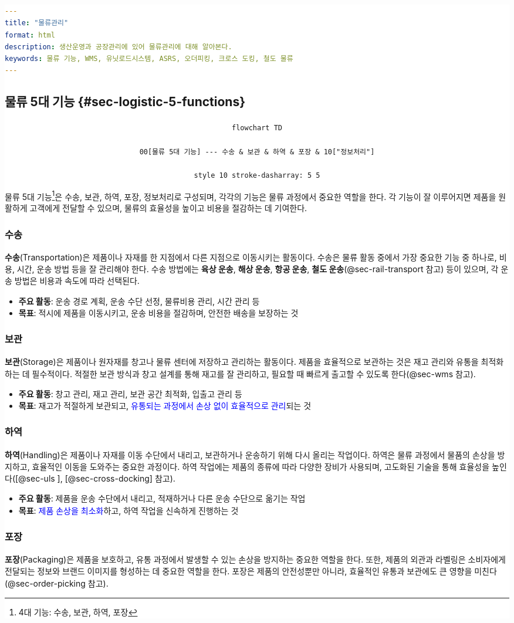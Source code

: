 ```yaml
---
title: "물류관리"
format: html
description: 생산운영과 공장관리에 있어 물류관리에 대해 알아본다.
keywords: 물류 기능, WMS, 유닛로드시스템, ASRS, 오더피킹, 크로스 도킹, 철도 물류
---
```


## 물류 5대 기능 {#sec-logistic-5-functions}

<center>
       
```{mermaid}
flowchart TD

00[물류 5대 기능] --- 수송 & 보관 & 하역 & 포장 & 10["정보처리"]

style 10 stroke-dasharray: 5 5
```
</center>

물류 5대 기능[^4대기능]은 <span class='hl'>수송, 보관, 하역, 포장, 정보처리</span>로 구성되며, 각각의 기능은 물류 과정에서 중요한 역할을 한다. 각 기능이 잘 이루어지면 제품을 원활하게 고객에게 전달할 수 있으며, 물류의 효율성을 높이고 비용을 절감하는 데 기여한다.

[^4대기능]: 4대 기능: 수송, 보관, 하역, 포장

### 수송

**수송**(Transportation)은 <span class='hl'>제품이나 자재를 한 지점에서 다른 지점으로 이동시키는 활동</span>이다. 수송은 물류 활동 중에서 가장 중요한 기능 중 하나로, 비용, 시간, 운송 방법 등을 잘 관리해야 한다. 수송 방법에는 **육상 운송**, **해상 운송**, **항공 운송**, **철도 운송**(@sec-rail-transport 참고) 등이 있으며, 각 운송 방법은 비용과 속도에 따라 선택된다.  

- **주요 활동**: 운송 경로 계획, 운송 수단 선정, 물류비용 관리, 시간 관리 등
- **목표**: 적시에 제품을 이동시키고, 운송 비용을 절감하며, 안전한 배송을 보장하는 것

### 보관 

**보관**(Storage)은 <span class='hl'>제품이나 원자재를 창고나 물류 센터에 저장하고 관리하는 활동</span>이다. 제품을 효율적으로 보관하는 것은 재고 관리와 유통을 최적화하는 데 필수적이다. 적절한 보관 방식과 창고 설계를 통해 재고를 잘 관리하고, 필요할 때 빠르게 출고할 수 있도록 한다(@sec-wms 참고).  

- **주요 활동**: 창고 관리, 재고 관리, 보관 공간 최적화, 입출고 관리 등
- **목표**: 재고가 적절하게 보관되고, <font color="blue">유통되는 과정에서 손상 없이 효율적으로 관리</font>되는 것

### 하역 

**하역**(Handling)은 <span class='hl'>제품이나 자재를 이동 수단에서 내리고, 보관하거나 운송하기 위해 다시 올리는 작업</span>이다. 하역은 물류 과정에서 물품의 손상을 방지하고, 효율적인 이동을 도와주는 중요한 과정이다. 하역 작업에는 제품의 종류에 따라 다양한 장비가 사용되며, 고도화된 기술을 통해 효율성을 높인다([@sec-uls ], [@sec-cross-docking] 참고).  

- **주요 활동**: 제품을 운송 수단에서 내리고, 적재하거나 다른 운송 수단으로 옮기는 작업
- **목표**: <font color="blue">제품 손상을 최소화</font>하고, 하역 작업을 신속하게 진행하는 것

### 포장 

**포장**(Packaging)은 <span class='hl'>제품을 보호하고, 유통 과정에서 발생할 수 있는 손상을 방지하는 중요한 역할</font>을 한다. 또한, 제품의 외관과 라벨링은 소비자에게 전달되는 정보와 브랜드 이미지를 형성하는 데 중요한 역할을 한다. 포장은 제품의 안전성뿐만 아니라, 효율적인 유통과 보관에도 큰 영향을 미친다(@sec-order-picking 참고).  
